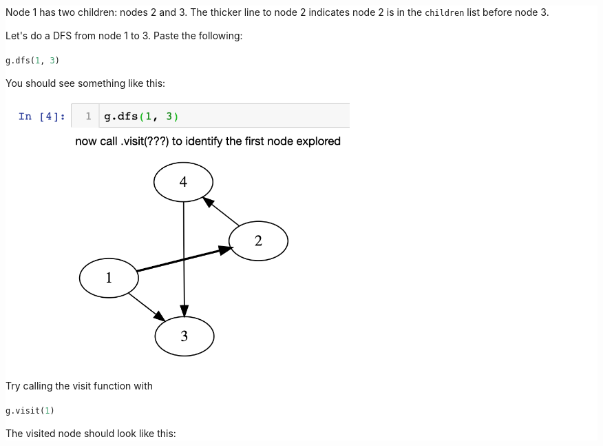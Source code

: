 Node 1 has two children: nodes 2 and 3.  The thicker line to node 2
indicates node 2 is in the `children` list before node 3.

Let's do a DFS from node 1 to 3.  Paste the following:

```python
g.dfs(1, 3)
```

You should see something like this:

<img src="2.png" width=500>

Try calling the visit function with

```python
g.visit(1)
```

The visited node should look like this:
